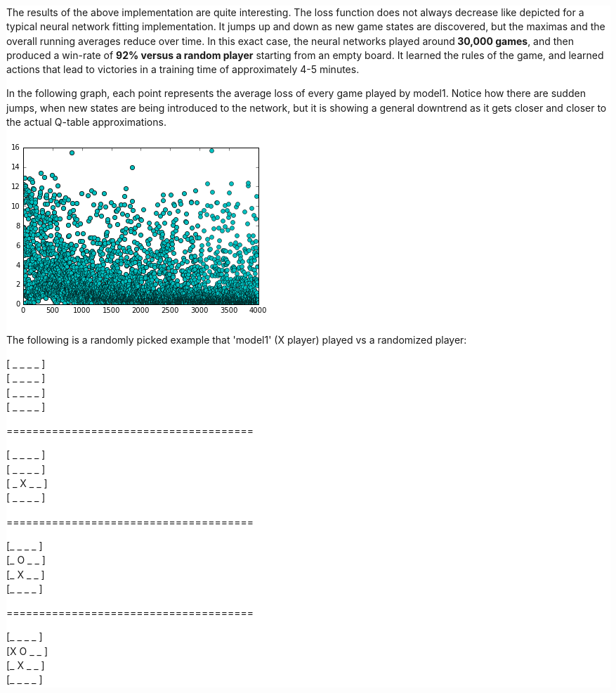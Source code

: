 The results of the above implementation are quite interesting. The loss function does not always decrease like depicted for a typical neural network fitting implementation. It jumps up and down as new game states are discovered, but the maximas and the overall running averages reduce over time. In this exact case, the neural networks played around<strong> 30,000 games</strong>, and then produced a win-rate of <strong>92% versus a random player</strong> starting from an empty board. It learned the rules of the game, and learned actions that lead to victories in a training time of approximately 4-5 minutes.

In the following graph, each point represents the average loss of every game played by model1. Notice how there are sudden jumps, when new states are being introduced to the network, but it is showing a general downtrend as it gets closer and closer to the actual Q-table approximations.


<img src="../uploads/dsva.png"> 

The following is a randomly picked example that 'model1' (X player) played vs a randomized player:

[ _ _ _ _ ]<br>
[ _ _ _ _ ]<br>
[ _ _ _ _ ]<br>
[ _ _ _ _ ]<br>

======================================

[ _ _ _ _ ]<br>
[ _ _ _ _ ]<br>
[ _ X _ _ ]<br>
[ _ _ _ _ ]<br>

======================================

[_ _ _ _ ]<br>
[_ O _ _ ]<br>
[_ X _ _ ]<br>
[_ _ _ _ ]<br>

======================================

[_ _ _ _ ]<br>
[X O _ _ ]<br>
[_ X _ _ ]<br>
[_ _ _ _ ]<br>
